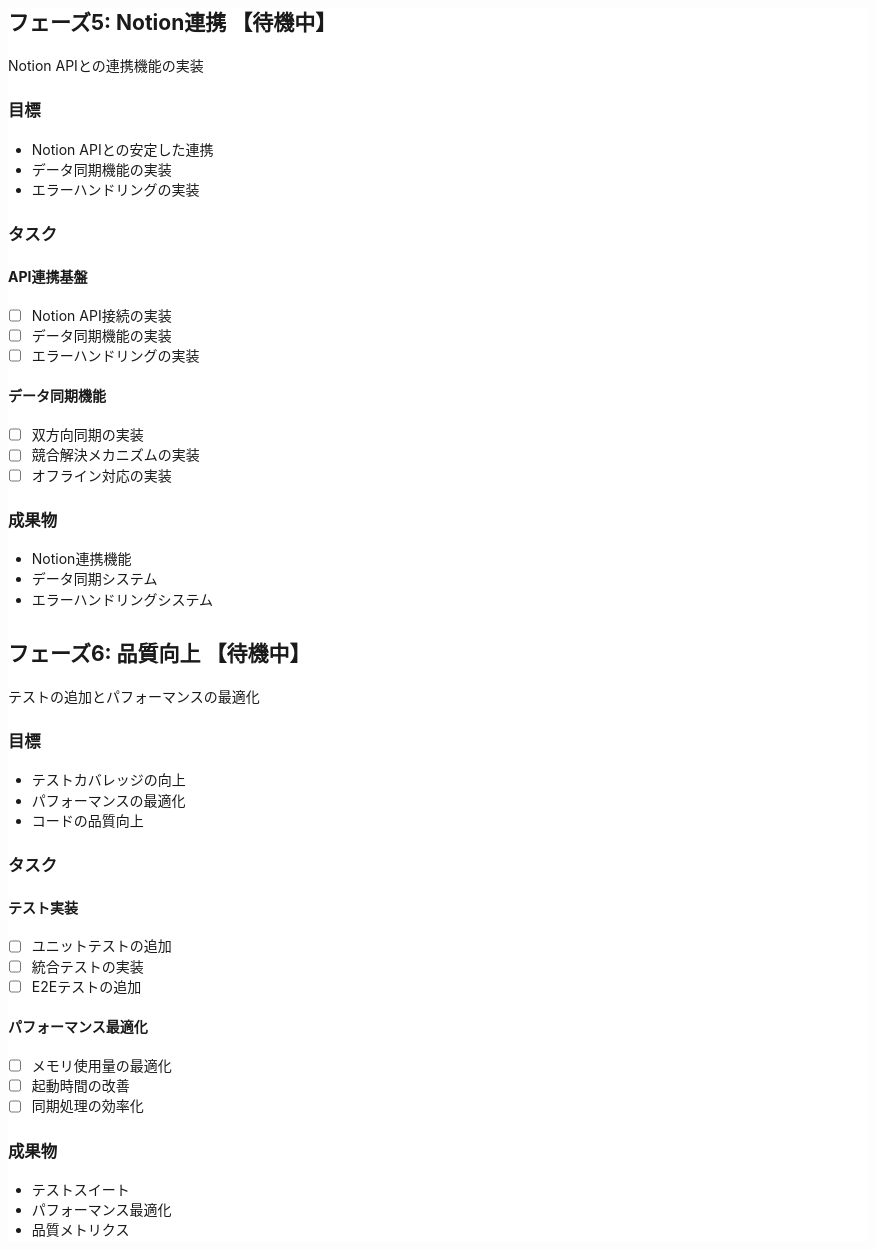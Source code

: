 ## フェーズ5: Notion連携 【待機中】
Notion APIとの連携機能の実装

### 目標
- Notion APIとの安定した連携
- データ同期機能の実装
- エラーハンドリングの実装

### タスク
#### API連携基盤
- [ ] Notion API接続の実装
- [ ] データ同期機能の実装
- [ ] エラーハンドリングの実装

#### データ同期機能
- [ ] 双方向同期の実装
- [ ] 競合解決メカニズムの実装
- [ ] オフライン対応の実装

### 成果物
- Notion連携機能
- データ同期システム
- エラーハンドリングシステム

## フェーズ6: 品質向上 【待機中】
テストの追加とパフォーマンスの最適化

### 目標
- テストカバレッジの向上
- パフォーマンスの最適化
- コードの品質向上

### タスク
#### テスト実装
- [ ] ユニットテストの追加
- [ ] 統合テストの実装
- [ ] E2Eテストの追加

#### パフォーマンス最適化
- [ ] メモリ使用量の最適化
- [ ] 起動時間の改善
- [ ] 同期処理の効率化

### 成果物
- テストスイート
- パフォーマンス最適化
- 品質メトリクス
